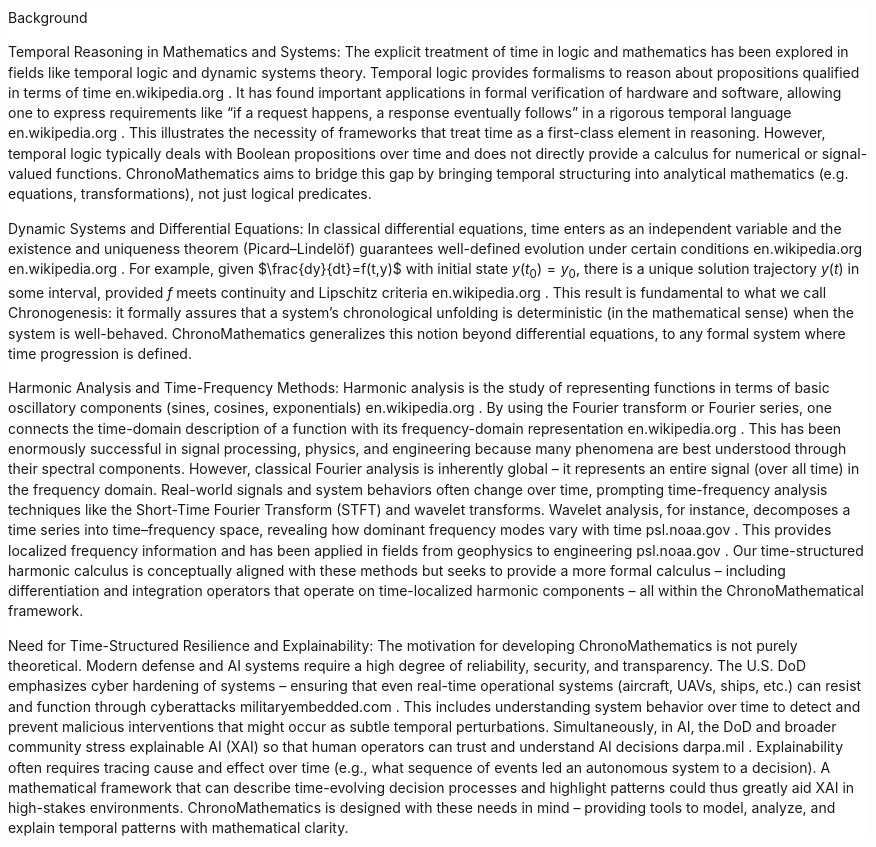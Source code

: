 Background

Temporal Reasoning in Mathematics and Systems: The explicit treatment of time in logic and mathematics has been explored in fields like temporal logic and dynamic systems theory. Temporal logic provides formalisms to reason about propositions qualified in terms of time
en.wikipedia.org
. It has found important applications in formal verification of hardware and software, allowing one to express requirements like “if a request happens, a response eventually follows” in a rigorous temporal language
en.wikipedia.org
. This illustrates the necessity of frameworks that treat time as a first-class element in reasoning. However, temporal logic typically deals with Boolean propositions over time and does not directly provide a calculus for numerical or signal-valued functions. ChronoMathematics aims to bridge this gap by bringing temporal structuring into analytical mathematics (e.g. equations, transformations), not just logical predicates.

Dynamic Systems and Differential Equations: In classical differential equations, time enters as an independent variable and the existence and uniqueness theorem (Picard–Lindelöf) guarantees well-defined evolution under certain conditions
en.wikipedia.org
en.wikipedia.org
. For example, given $\frac{dy}{dt}=f(t,y)$ with initial state $y(t_0)=y_0$, there is a unique solution trajectory $y(t)$ in some interval, provided $f$ meets continuity and Lipschitz criteria
en.wikipedia.org
. This result is fundamental to what we call Chronogenesis: it formally assures that a system’s chronological unfolding is deterministic (in the mathematical sense) when the system is well-behaved. ChronoMathematics generalizes this notion beyond differential equations, to any formal system where time progression is defined.

Harmonic Analysis and Time-Frequency Methods: Harmonic analysis is the study of representing functions in terms of basic oscillatory components (sines, cosines, exponentials)
en.wikipedia.org
. By using the Fourier transform or Fourier series, one connects the time-domain description of a function with its frequency-domain representation
en.wikipedia.org
. This has been enormously successful in signal processing, physics, and engineering because many phenomena are best understood through their spectral components. However, classical Fourier analysis is inherently global – it represents an entire signal (over all time) in the frequency domain. Real-world signals and system behaviors often change over time, prompting time-frequency analysis techniques like the Short-Time Fourier Transform (STFT) and wavelet transforms. Wavelet analysis, for instance, decomposes a time series into time–frequency space, revealing how dominant frequency modes vary with time
psl.noaa.gov
. This provides localized frequency information and has been applied in fields from geophysics to engineering
psl.noaa.gov
. Our time-structured harmonic calculus is conceptually aligned with these methods but seeks to provide a more formal calculus – including differentiation and integration operators that operate on time-localized harmonic components – all within the ChronoMathematical framework.

Need for Time-Structured Resilience and Explainability: The motivation for developing ChronoMathematics is not purely theoretical. Modern defense and AI systems require a high degree of reliability, security, and transparency. The U.S. DoD emphasizes cyber hardening of systems – ensuring that even real-time operational systems (aircraft, UAVs, ships, etc.) can resist and function through cyberattacks
militaryembedded.com
. This includes understanding system behavior over time to detect and prevent malicious interventions that might occur as subtle temporal perturbations. Simultaneously, in AI, the DoD and broader community stress explainable AI (XAI) so that human operators can trust and understand AI decisions
darpa.mil
. Explainability often requires tracing cause and effect over time (e.g., what sequence of events led an autonomous system to a decision). A mathematical framework that can describe time-evolving decision processes and highlight patterns could thus greatly aid XAI in high-stakes environments. ChronoMathematics is designed with these needs in mind – providing tools to model, analyze, and explain temporal patterns with mathematical clarity.
